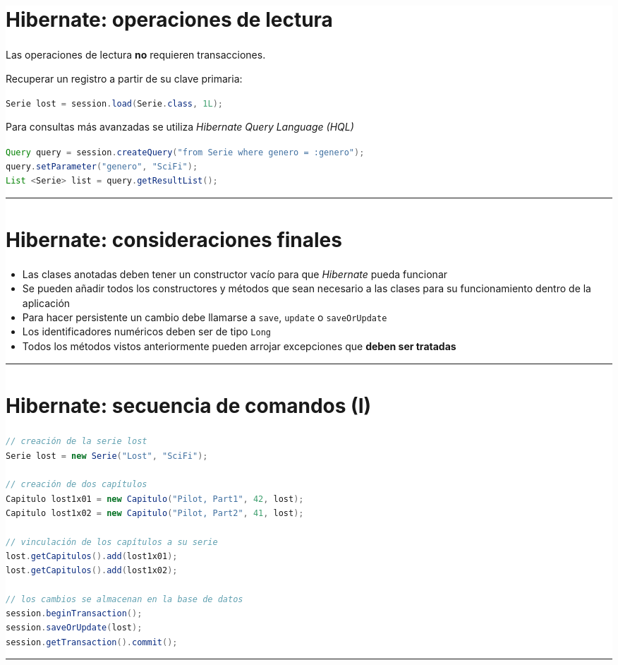 
# Hibernate: operaciones de lectura

Las operaciones de lectura **no** requieren transacciones.

Recuperar un registro a partir de su clave primaria:

```java
Serie lost = session.load(Serie.class, 1L);
```

Para consultas más avanzadas se utiliza _Hibernate Query Language (HQL)_

```java
Query query = session.createQuery("from Serie where genero = :genero");
query.setParameter("genero", "SciFi");
List <Serie> list = query.getResultList();
```

---

# Hibernate: consideraciones finales

- Las clases anotadas deben tener un constructor vacío para que _Hibernate_ pueda funcionar
- Se pueden añadir todos los constructores y métodos que sean necesario a las clases para su funcionamiento dentro de la aplicación
- Para hacer persistente un cambio debe llamarse a `save`, `update` o `saveOrUpdate`
- Los identificadores numéricos deben ser de tipo `Long`
- Todos los métodos vistos anteriormente pueden arrojar excepciones que **deben ser tratadas**

---

# Hibernate: secuencia de comandos (I)

```java
// creación de la serie lost
Serie lost = new Serie("Lost", "SciFi");

// creación de dos capítulos
Capitulo lost1x01 = new Capitulo("Pilot, Part1", 42, lost);
Capitulo lost1x02 = new Capitulo("Pilot, Part2", 41, lost);

// vinculación de los capítulos a su serie
lost.getCapitulos().add(lost1x01);
lost.getCapitulos().add(lost1x02);

// los cambios se almacenan en la base de datos
session.beginTransaction();
session.saveOrUpdate(lost);
session.getTransaction().commit();
```

---
